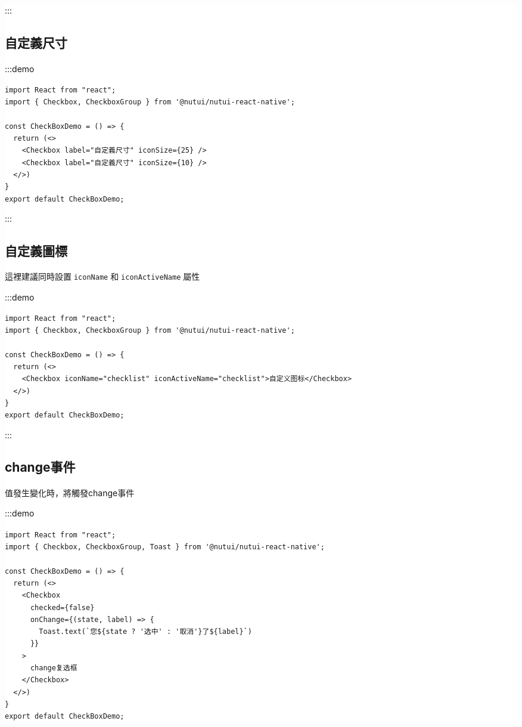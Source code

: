 :::

## 自定義尺寸

:::demo

```SnackPlayer name=Checkbox&dependencies=@nutui/nutui-react-native
import React from "react";
import { Checkbox, CheckboxGroup } from '@nutui/nutui-react-native';

const CheckBoxDemo = () => {
  return (<>
    <Checkbox label="自定義尺寸" iconSize={25} />
    <Checkbox label="自定義尺寸" iconSize={10} />
  </>)
}
export default CheckBoxDemo;
```

:::

## 自定義圖標

這裡建議同時設置 `iconName` 和 `iconActiveName` 屬性

:::demo

```SnackPlayer name=Checkbox&dependencies=@nutui/nutui-react-native
import React from "react";
import { Checkbox, CheckboxGroup } from '@nutui/nutui-react-native';

const CheckBoxDemo = () => {
  return (<>
    <Checkbox iconName="checklist" iconActiveName="checklist">自定义图标</Checkbox>
  </>)
}
export default CheckBoxDemo;
```

:::
## change事件

值發生變化時，將觸發change事件

:::demo

```SnackPlayer name=Checkbox&dependencies=@nutui/nutui-react-native
import React from "react";
import { Checkbox, CheckboxGroup, Toast } from '@nutui/nutui-react-native';

const CheckBoxDemo = () => {
  return (<>
    <Checkbox
      checked={false}
      onChange={(state, label) => {
        Toast.text(`您${state ? '选中' : '取消'}了${label}`)
      }}
    >
      change复选框
    </Checkbox>
  </>)
}
export default CheckBoxDemo;
```
